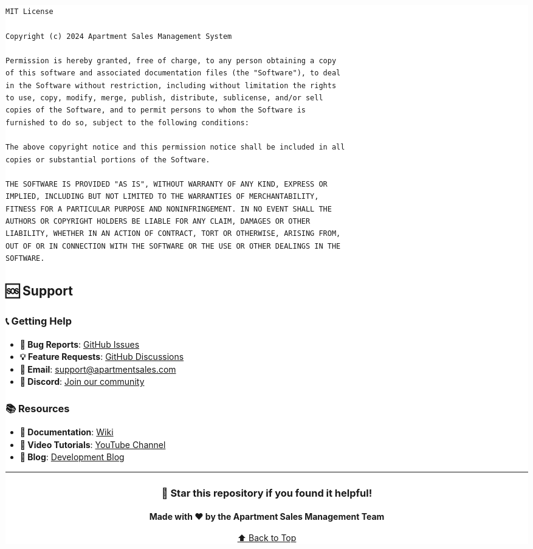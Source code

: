 ```
MIT License

Copyright (c) 2024 Apartment Sales Management System

Permission is hereby granted, free of charge, to any person obtaining a copy
of this software and associated documentation files (the "Software"), to deal
in the Software without restriction, including without limitation the rights
to use, copy, modify, merge, publish, distribute, sublicense, and/or sell
copies of the Software, and to permit persons to whom the Software is
furnished to do so, subject to the following conditions:

The above copyright notice and this permission notice shall be included in all
copies or substantial portions of the Software.

THE SOFTWARE IS PROVIDED "AS IS", WITHOUT WARRANTY OF ANY KIND, EXPRESS OR
IMPLIED, INCLUDING BUT NOT LIMITED TO THE WARRANTIES OF MERCHANTABILITY,
FITNESS FOR A PARTICULAR PURPOSE AND NONINFRINGEMENT. IN NO EVENT SHALL THE
AUTHORS OR COPYRIGHT HOLDERS BE LIABLE FOR ANY CLAIM, DAMAGES OR OTHER
LIABILITY, WHETHER IN AN ACTION OF CONTRACT, TORT OR OTHERWISE, ARISING FROM,
OUT OF OR IN CONNECTION WITH THE SOFTWARE OR THE USE OR OTHER DEALINGS IN THE
SOFTWARE.
```

## 🆘 Support

### 📞 Getting Help
- **🐛 Bug Reports**: [GitHub Issues](https://github.com/yourusername/ApartmentSalesManagementSystem/issues)
- **💡 Feature Requests**: [GitHub Discussions](https://github.com/yourusername/ApartmentSalesManagementSystem/discussions)
- **📧 Email**: support@apartmentsales.com
- **💬 Discord**: [Join our community](https://discord.gg/apartmentsales)

### 📚 Resources
- **📖 Documentation**: [Wiki](https://github.com/yourusername/ApartmentSalesManagementSystem/wiki)
- **🎥 Video Tutorials**: [YouTube Channel](https://youtube.com/apartmentsales)
- **📝 Blog**: [Development Blog](https://blog.apartmentsales.com)

---

<div align="center">

### 🌟 Star this repository if you found it helpful!

**Made with ❤️ by the Apartment Sales Management Team**

[⬆️ Back to Top](#-skyline-apartments-management-system)

</div>

